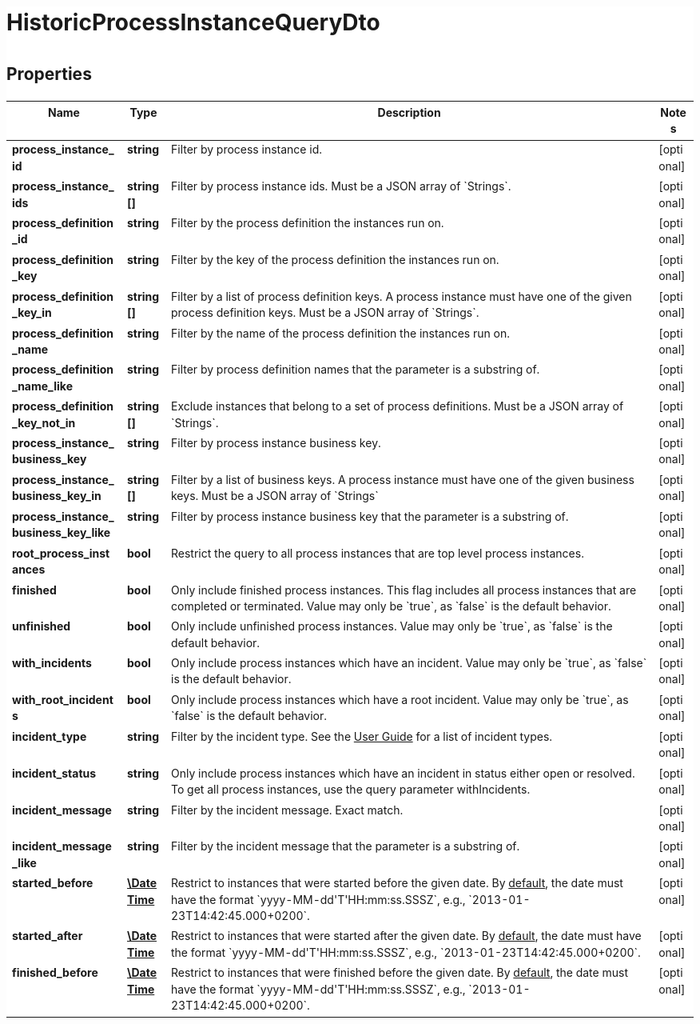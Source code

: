 # HistoricProcessInstanceQueryDto

## Properties
Name | Type | Description | Notes
------------ | ------------- | ------------- | -------------
**process_instance_id** | **string** | Filter by process instance id. | [optional] 
**process_instance_ids** | **string[]** | Filter by process instance ids. Must be a JSON array of &#x60;Strings&#x60;. | [optional] 
**process_definition_id** | **string** | Filter by the process definition the instances run on. | [optional] 
**process_definition_key** | **string** | Filter by the key of the process definition the instances run on. | [optional] 
**process_definition_key_in** | **string[]** | Filter by a list of process definition keys. A process instance must have one of the given process definition keys. Must be a JSON array of &#x60;Strings&#x60;. | [optional] 
**process_definition_name** | **string** | Filter by the name of the process definition the instances run on. | [optional] 
**process_definition_name_like** | **string** | Filter by process definition names that the parameter is a substring of. | [optional] 
**process_definition_key_not_in** | **string[]** | Exclude instances that belong to a set of process definitions. Must be a JSON array of &#x60;Strings&#x60;. | [optional] 
**process_instance_business_key** | **string** | Filter by process instance business key. | [optional] 
**process_instance_business_key_in** | **string[]** | Filter by a list of business keys. A process instance must have one of the given business keys. Must be a JSON array of &#x60;Strings&#x60; | [optional] 
**process_instance_business_key_like** | **string** | Filter by process instance business key that the parameter is a substring of. | [optional] 
**root_process_instances** | **bool** | Restrict the query to all process instances that are top level process instances. | [optional] 
**finished** | **bool** | Only include finished process instances. This flag includes all process instances that are completed or terminated. Value may only be &#x60;true&#x60;, as &#x60;false&#x60; is the default behavior. | [optional] 
**unfinished** | **bool** | Only include unfinished process instances. Value may only be &#x60;true&#x60;, as &#x60;false&#x60; is the default behavior. | [optional] 
**with_incidents** | **bool** | Only include process instances which have an incident. Value may only be &#x60;true&#x60;, as &#x60;false&#x60; is the default behavior. | [optional] 
**with_root_incidents** | **bool** | Only include process instances which have a root incident. Value may only be &#x60;true&#x60;, as &#x60;false&#x60; is the default behavior. | [optional] 
**incident_type** | **string** | Filter by the incident type. See the [User Guide](https://docs.camunda.org/manual/7.21/user-guide/process-engine/incidents/#incident-types) for a list of incident types. | [optional] 
**incident_status** | **string** | Only include process instances which have an incident in status either open or resolved. To get all process instances, use the query parameter withIncidents. | [optional] 
**incident_message** | **string** | Filter by the incident message. Exact match. | [optional] 
**incident_message_like** | **string** | Filter by the incident message that the parameter is a substring of. | [optional] 
**started_before** | [**\DateTime**](\DateTime.md) | Restrict to instances that were started before the given date. By [default](https://docs.camunda.org/manual/7.21/reference/rest/overview/date-format/), the date must have the format &#x60;yyyy-MM-dd&#x27;T&#x27;HH:mm:ss.SSSZ&#x60;, e.g., &#x60;2013-01-23T14:42:45.000+0200&#x60;. | [optional] 
**started_after** | [**\DateTime**](\DateTime.md) | Restrict to instances that were started after the given date. By [default](https://docs.camunda.org/manual/7.21/reference/rest/overview/date-format/), the date must have the format &#x60;yyyy-MM-dd&#x27;T&#x27;HH:mm:ss.SSSZ&#x60;, e.g., &#x60;2013-01-23T14:42:45.000+0200&#x60;. | [optional] 
**finished_before** | [**\DateTime**](\DateTime.md) | Restrict to instances that were finished before the given date. By [default](https://docs.camunda.org/manual/7.21/reference/rest/overview/date-format/), the date must have the format &#x60;yyyy-MM-dd&#x27;T&#x27;HH:mm:ss.SSSZ&#x60;, e.g., &#x60;2013-01-23T14:42:45.000+0200&#x60;. | [optional] 